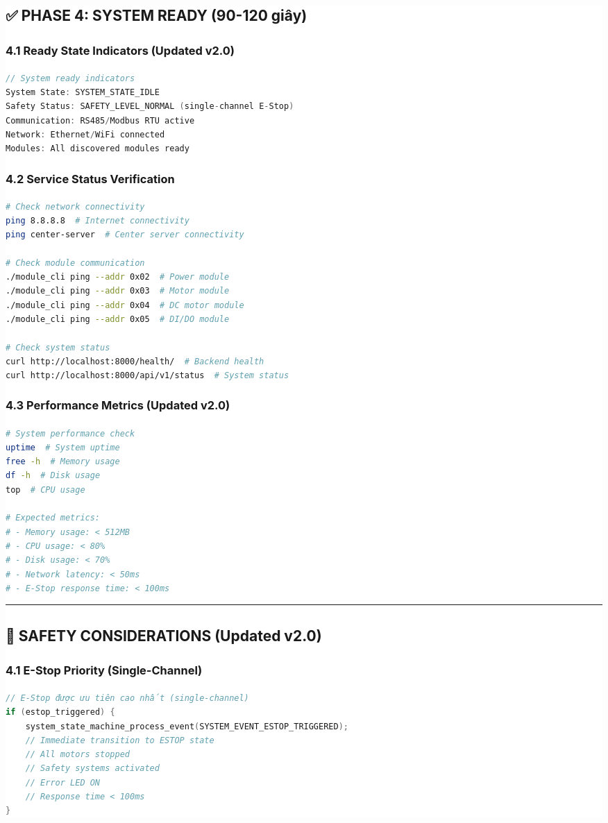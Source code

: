 
## ✅ **PHASE 4: SYSTEM READY (90-120 giây)**

### **4.1 Ready State Indicators (Updated v2.0)**
```c
// System ready indicators
System State: SYSTEM_STATE_IDLE
Safety Status: SAFETY_LEVEL_NORMAL (single-channel E-Stop)
Communication: RS485/Modbus RTU active
Network: Ethernet/WiFi connected
Modules: All discovered modules ready
```

### **4.2 Service Status Verification**
```bash
# Check network connectivity
ping 8.8.8.8  # Internet connectivity
ping center-server  # Center server connectivity

# Check module communication
./module_cli ping --addr 0x02  # Power module
./module_cli ping --addr 0x03  # Motor module
./module_cli ping --addr 0x04  # DC motor module
./module_cli ping --addr 0x05  # DI/DO module

# Check system status
curl http://localhost:8000/health/  # Backend health
curl http://localhost:8000/api/v1/status  # System status
```

### **4.3 Performance Metrics (Updated v2.0)**
```bash
# System performance check
uptime  # System uptime
free -h  # Memory usage
df -h  # Disk usage
top  # CPU usage

# Expected metrics:
# - Memory usage: < 512MB
# - CPU usage: < 80%
# - Disk usage: < 70%
# - Network latency: < 50ms
# - E-Stop response time: < 100ms
```

---

## 🚨 **SAFETY CONSIDERATIONS (Updated v2.0)**

### **4.1 E-Stop Priority (Single-Channel)**
```c
// E-Stop được ưu tiên cao nhất (single-channel)
if (estop_triggered) {
    system_state_machine_process_event(SYSTEM_EVENT_ESTOP_TRIGGERED);
    // Immediate transition to ESTOP state
    // All motors stopped
    // Safety systems activated
    // Error LED ON
    // Response time < 100ms
}
```
